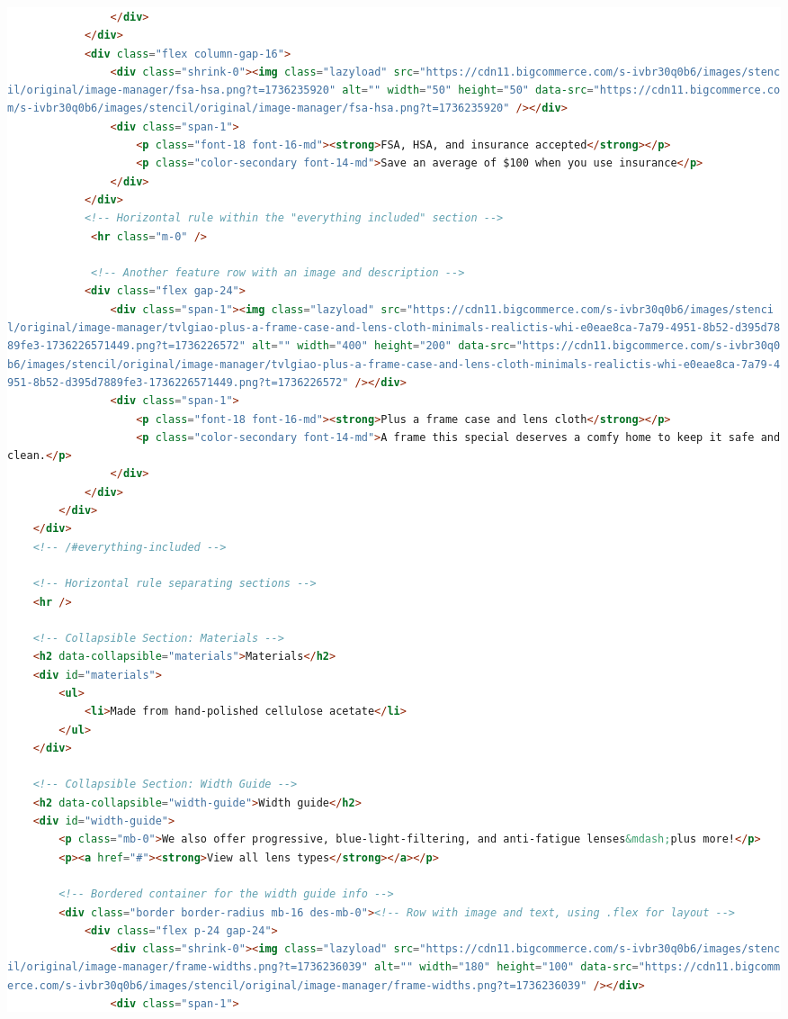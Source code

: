 ```html
                </div>
            </div>
            <div class="flex column-gap-16">
                <div class="shrink-0"><img class="lazyload" src="https://cdn11.bigcommerce.com/s-ivbr30q0b6/images/stencil/original/image-manager/fsa-hsa.png?t=1736235920" alt="" width="50" height="50" data-src="https://cdn11.bigcommerce.com/s-ivbr30q0b6/images/stencil/original/image-manager/fsa-hsa.png?t=1736235920" /></div>
                <div class="span-1">
                    <p class="font-18 font-16-md"><strong>FSA, HSA, and insurance accepted</strong></p>
                    <p class="color-secondary font-14-md">Save an average of $100 when you use insurance</p>
                </div>
            </div>
            <!-- Horizontal rule within the "everything included" section -->
             <hr class="m-0" />

             <!-- Another feature row with an image and description -->
            <div class="flex gap-24">
                <div class="span-1"><img class="lazyload" src="https://cdn11.bigcommerce.com/s-ivbr30q0b6/images/stencil/original/image-manager/tvlgiao-plus-a-frame-case-and-lens-cloth-minimals-realictis-whi-e0eae8ca-7a79-4951-8b52-d395d7889fe3-1736226571449.png?t=1736226572" alt="" width="400" height="200" data-src="https://cdn11.bigcommerce.com/s-ivbr30q0b6/images/stencil/original/image-manager/tvlgiao-plus-a-frame-case-and-lens-cloth-minimals-realictis-whi-e0eae8ca-7a79-4951-8b52-d395d7889fe3-1736226571449.png?t=1736226572" /></div>
                <div class="span-1">
                    <p class="font-18 font-16-md"><strong>Plus a frame case and lens cloth</strong></p>
                    <p class="color-secondary font-14-md">A frame this special deserves a comfy home to keep it safe and clean.</p>
                </div>
            </div>
        </div>
    </div>
    <!-- /#everything-included -->

    <!-- Horizontal rule separating sections -->
    <hr />

    <!-- Collapsible Section: Materials -->
    <h2 data-collapsible="materials">Materials</h2>
    <div id="materials">
        <ul>
            <li>Made from hand-polished cellulose acetate</li>
        </ul>
    </div>

    <!-- Collapsible Section: Width Guide -->
    <h2 data-collapsible="width-guide">Width guide</h2>
    <div id="width-guide">
        <p class="mb-0">We also offer progressive, blue-light-filtering, and anti-fatigue lenses&mdash;plus more!</p>
        <p><a href="#"><strong>View all lens types</strong></a></p>

        <!-- Bordered container for the width guide info -->
        <div class="border border-radius mb-16 des-mb-0"><!-- Row with image and text, using .flex for layout -->
            <div class="flex p-24 gap-24">
                <div class="shrink-0"><img class="lazyload" src="https://cdn11.bigcommerce.com/s-ivbr30q0b6/images/stencil/original/image-manager/frame-widths.png?t=1736236039" alt="" width="180" height="100" data-src="https://cdn11.bigcommerce.com/s-ivbr30q0b6/images/stencil/original/image-manager/frame-widths.png?t=1736236039" /></div>
                <div class="span-1">
```
